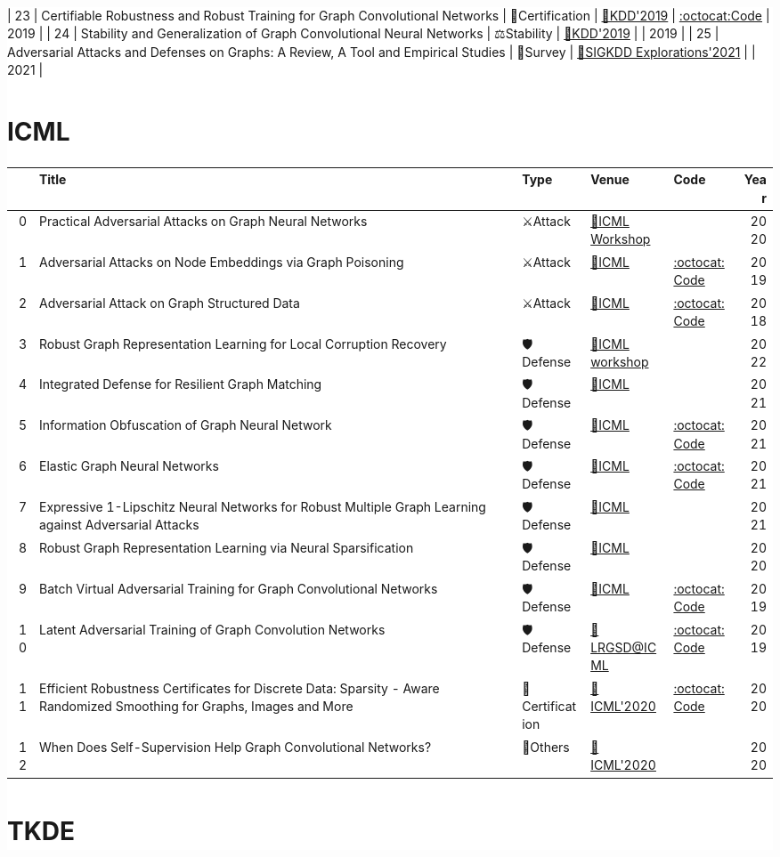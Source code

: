 | 23 | Certifiable Robustness and Robust Training for Graph Convolutional Networks                                         | 🔐Certification | [📝KDD'2019](https://arxiv.org/abs/1906.12269)                                           | [:octocat:Code](https://www.kdd.in.tum.de/research/robust-gcn/)                                  |   2019 |
| 24 | Stability and Generalization of Graph Convolutional Neural Networks                                                 | ⚖Stability      | [📝KDD'2019](https://arxiv.org/abs/1905.01004)                                           |                                                                                                  |   2019 |
| 25 | Adversarial Attacks and Defenses on Graphs: A Review, A Tool and Empirical Studies                                  | 📃Survey        | [📝SIGKDD Explorations'2021](https://arxiv.org/abs/2003.00653)                           |                                                                                                  |   2021 |
# ICML
|    | Title                                                                                                                  | Type            | Venue                                                                                                | Code                                                                    |   Year |
|---:|:-----------------------------------------------------------------------------------------------------------------------|:----------------|:-----------------------------------------------------------------------------------------------------|:------------------------------------------------------------------------|-------:|
|  0 | Practical Adversarial Attacks on Graph Neural Networks                                                                 | ⚔Attack         | [📝ICML Workshop](https://grlplus.github.io/papers/8.pdf)                                            |                                                                         |   2020 |
|  1 | Adversarial Attacks on Node Embeddings via Graph Poisoning                                                             | ⚔Attack         | [📝ICML](https://arxiv.org/abs/1809.01093)                                                           | [:octocat:Code](https://github.com/abojchevski/node_embedding_attack)   |   2019 |
|  2 | Adversarial Attack on Graph Structured Data                                                                            | ⚔Attack         | [📝ICML](https://arxiv.org/abs/1806.02371)                                                           | [:octocat:Code](https://github.com/Hanjun-Dai/graph_adversarial_attack) |   2018 |
|  3 | Robust Graph Representation Learning for Local Corruption Recovery                                                     | 🛡Defense        | [📝ICML workshop](https://yuguangwang.github.io/papers/L_p_graph_regularizer_ICML%20TAG%202022.pdf)  |                                                                         |   2022 |
|  4 | Integrated Defense for Resilient Graph Matching                                                                        | 🛡Defense        | [📝ICML](http://proceedings.mlr.press/v139/ren21c/ren21c.pdf)                                        |                                                                         |   2021 |
|  5 | Information Obfuscation of Graph Neural Network                                                                        | 🛡Defense        | [📝ICML](https://arxiv.org/pdf/2009.13504.pdf)                                                       | [:octocat:Code](https://github.com/liaopeiyuan/GAL)                     |   2021 |
|  6 | Elastic Graph Neural Networks                                                                                          | 🛡Defense        | [📝ICML](http://proceedings.mlr.press/v139/liu21k/liu21k.pdf)                                        | [:octocat:Code](https://github.com/lxiaorui/ElasticGNN)                 |   2021 |
|  7 | Expressive 1-Lipschitz Neural Networks for Robust Multiple Graph Learning against Adversarial Attacks                  | 🛡Defense        | [📝ICML](http://proceedings.mlr.press/v139/zhao21e.html)                                             |                                                                         |   2021 |
|  8 | Robust Graph Representation Learning via Neural Sparsification                                                         | 🛡Defense        | [📝ICML](https://proceedings.icml.cc/static/paper_files/icml/2020/2611-Paper.pdf)                    |                                                                         |   2020 |
|  9 | Batch Virtual Adversarial Training for Graph Convolutional Networks                                                    | 🛡Defense        | [📝ICML](https://arxiv.org/abs/1902.09192)                                                           | [:octocat:Code](https://github.com/thudzj/BVAT)                         |   2019 |
| 10 | Latent Adversarial Training of Graph Convolution Networks                                                              | 🛡Defense        | [📝LRGSD@ICML](https://graphreason.github.io/papers/35.pdf)                                          | [:octocat:Code](https://github.com/cshjin/LATGCN)                       |   2019 |
| 11 | Efficient Robustness Certificates for Discrete Data: Sparsity - Aware Randomized Smoothing for Graphs, Images and More | 🔐Certification | [📝ICML'2020](https://proceedings.icml.cc/book/2020/file/4f7b884f2445ef08da9bbc77b028722c-Paper.pdf) | [:octocat:Code](https://github.com/abojchevski/sparse_smoothing)        |   2020 |
| 12 | When Does Self-Supervision Help Graph Convolutional Networks?                                                          | 🚀Others        | [📝ICML'2020](https://arxiv.org/abs/2006.09136)                                                      |                                                                         |   2020 |
# TKDE